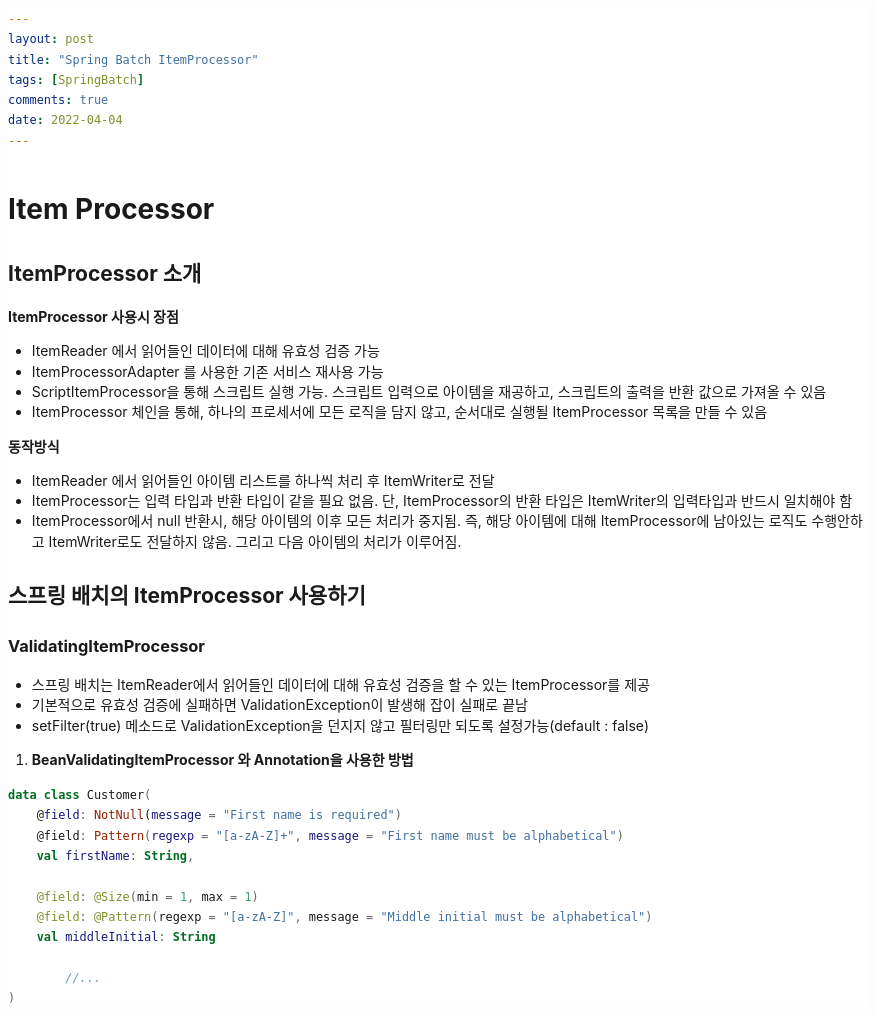 ```yaml
---
layout: post
title: "Spring Batch ItemProcessor"
tags: [SpringBatch]
comments: true
date: 2022-04-04
---
```


# Item Processor

## ItemProcessor 소개

**ItemProcessor 사용시 장점**

- ItemReader 에서 읽어들인 데이터에 대해 유효성 검증 가능
- ItemProcessorAdapter 를 사용한 기존 서비스 재사용 가능
- ScriptItemProcessor을 통해 스크립트 실행 가능. 스크립트 입력으로 아이템을 재공하고, 스크립트의 출력을 반환 값으로 가져올 수 있음
- ItemProcessor 체인을 통해, 하나의 프로세서에 모든 로직을 담지 않고, 순서대로 실행될 ItemProcessor 목록을 만들 수 있음

**동작방식**

- ItemReader 에서 읽어들인 아이템 리스트를 하나씩 처리 후 ItemWriter로 전달
- ItemProcessor는 입력 타입과 반환 타입이 같을 필요 없음. 단, ItemProcessor의 반환 타입은 ItemWriter의 입력타입과 반드시 일치해야 함
- ItemProcessor에서 null 반환시, 해당 아이템의 이후 모든 처리가 중지됨. 
즉, 해당 아이템에 대해 ItemProcessor에 남아있는 로직도 수행안하고 ItemWriter로도 전달하지 않음. 
그리고 다음 아이템의 처리가 이루어짐.

## 스프링 배치의 ItemProcessor 사용하기

### ValidatingItemProcessor

- 스프링 배치는 ItemReader에서 읽어들인 데이터에 대해 유효성 검증을 할 수 있는 ItemProcessor를 제공
- 기본적으로 유효성 검증에 실패하면 ValidationException이 발생해 잡이 실패로 끝남
- setFilter(true) 메소드로 ValidationException을 던지지 않고 필터링만 되도록 설정가능(default : false)

1. **BeanValidatingItemProcessor 와 Annotation을 사용한 방법**

```kotlin
data class Customer(
    @field: NotNull(message = "First name is required")
    @field: Pattern(regexp = "[a-zA-Z]+", message = "First name must be alphabetical")
    val firstName: String,

    @field: @Size(min = 1, max = 1)
    @field: @Pattern(regexp = "[a-zA-Z]", message = "Middle initial must be alphabetical")
    val middleInitial: String
    
		//...    
) 
```
